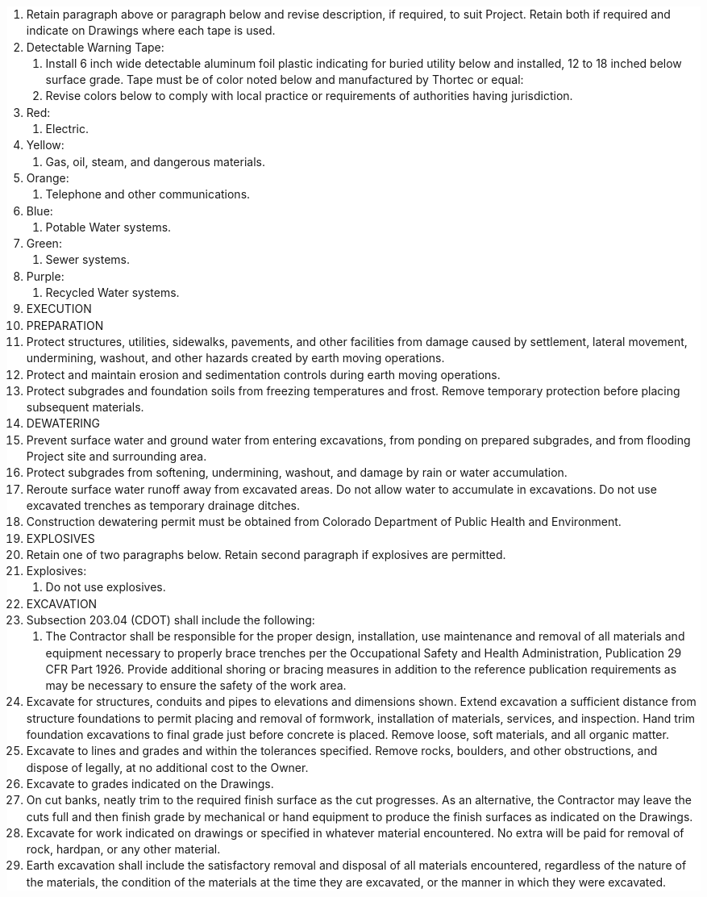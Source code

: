    1. Retain paragraph above or paragraph below and revise description, if required, to suit Project. Retain both if required and indicate on Drawings where each tape is used.
   1. Detectable Warning Tape:
      1. Install 6 inch wide detectable aluminum foil plastic indicating for buried utility below and installed, 12 to 18 inched below surface grade. Tape must be of color noted below and manufactured by Thortec or equal:
      1. Revise colors below to comply with local practice or requirements of authorities having jurisdiction.
   1. Red:
      1. Electric.
   1. Yellow:
      1. Gas, oil, steam, and dangerous materials.
   1. Orange:
      1. Telephone and other communications.
   1. Blue:
      1. Potable Water systems.
   1. Green:
      1. Sewer systems.
   1. Purple:
      1. Recycled Water systems.
   1. EXECUTION
   1. PREPARATION
   1. Protect structures, utilities, sidewalks, pavements, and other facilities from damage caused by settlement, lateral movement, undermining, washout, and other hazards created by earth moving operations.
   1. Protect and maintain erosion and sedimentation controls during earth moving operations.
   1. Protect subgrades and foundation soils from freezing temperatures and frost. Remove temporary protection before placing subsequent materials.
   1. DEWATERING
   1. Prevent surface water and ground water from entering excavations, from ponding on prepared subgrades, and from flooding Project site and surrounding area.
   1. Protect subgrades from softening, undermining, washout, and damage by rain or water accumulation.
   1. Reroute surface water runoff away from excavated areas. Do not allow water to accumulate in excavations. Do not use excavated trenches as temporary drainage ditches.
   1. Construction dewatering permit must be obtained from Colorado Department of Public Health and Environment.
   1. EXPLOSIVES
   1. Retain one of two paragraphs below. Retain second paragraph if explosives are permitted.
   1. Explosives:
      1. Do not use explosives.
   1. EXCAVATION
   1. Subsection 203.04 (CDOT) shall include the following:
      1. The Contractor shall be responsible for the proper design, installation, use maintenance and removal of all materials and equipment necessary to properly brace trenches per the Occupational Safety and Health Administration, Publication 29 CFR Part 1926. Provide additional shoring or bracing measures in addition to the reference publication requirements as may be necessary to ensure the safety of the work area.
   1. Excavate for structures, conduits and pipes to elevations and dimensions shown. Extend excavation a sufficient distance from structure foundations to permit placing and removal of formwork, installation of materials, services, and inspection. Hand trim foundation excavations to final grade just before concrete is placed. Remove loose, soft materials, and all organic matter. 
   1. Excavate to lines and grades and within the tolerances specified. Remove rocks, boulders, and other obstructions, and dispose of legally, at no additional cost to the Owner.
   1. Excavate to grades indicated on the Drawings.
   1. On cut banks, neatly trim to the required finish surface as the cut progresses. As an alternative, the Contractor may leave the cuts full and then finish grade by mechanical or hand equipment to produce the finish surfaces as indicated on the Drawings.
   1. Excavate for work indicated on drawings or specified in whatever material encountered. No extra will be paid for removal of rock, hardpan, or any other material.
   1. Earth excavation shall include the satisfactory removal and disposal of all materials encountered, regardless of the nature of the materials, the condition of the materials at the time they are excavated, or the manner in which they were excavated.